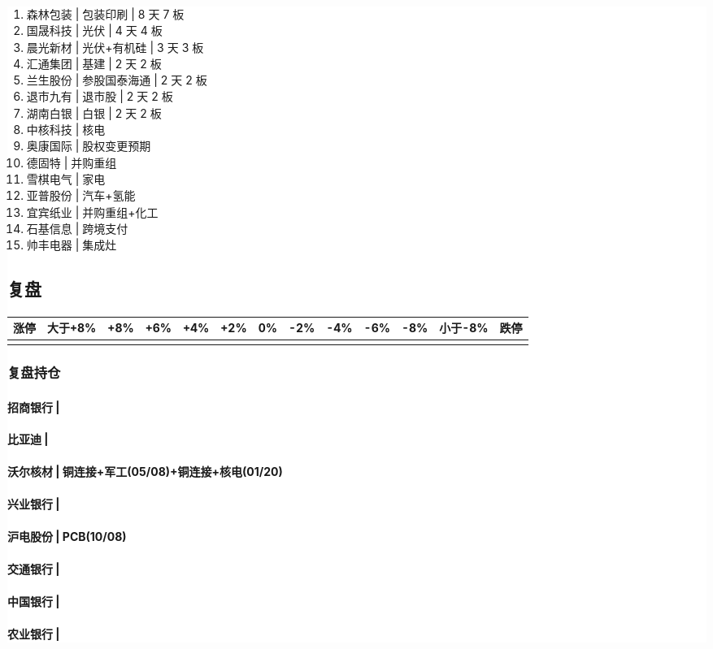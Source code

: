 1. 森林包装 | 包装印刷 | 8 天 7 板
2. 国晟科技 | 光伏 | 4 天 4 板
3. 晨光新材 | 光伏+有机硅 | 3 天 3 板
4. 汇通集团 | 基建 | 2 天 2 板
5. 兰生股份 | 参股国泰海通 | 2 天 2 板
6. 退市九有 | 退市股 | 2 天 2 板
7. 湖南白银 | 白银 | 2 天 2 板
8. 中核科技 | 核电
9. 奥康国际 | 股权变更预期
10. 德固特 | 并购重组
11. 雪棋电气 | 家电
12. 亚普股份 | 汽车+氢能
13. 宜宾纸业 | 并购重组+化工
14. 石基信息 | 跨境支付
15. 帅丰电器 | 集成灶

## 复盘

| 涨停 | 大于+8% | +8% | +6% | +4% | +2% | 0%  | -2% | -4% | -6% | -8% | 小于-8% | 跌停 |
| :--: | :-----: | :-: | :-: | :-: | :-: | :-: | :-: | :-: | :-: | :-: | :-----: | :--: |
|      |         |     |     |     |     |     |     |     |     |     |         |      |

### 复盘持仓

#### 招商银行 |

#### 比亚迪 |

#### 沃尔核材 | 铜连接+军工(05/08)+铜连接+核电(01/20)

#### 兴业银行 |

#### 沪电股份 | PCB(10/08)

#### 交通银行 |

#### 中国银行 |

#### 农业银行 |
